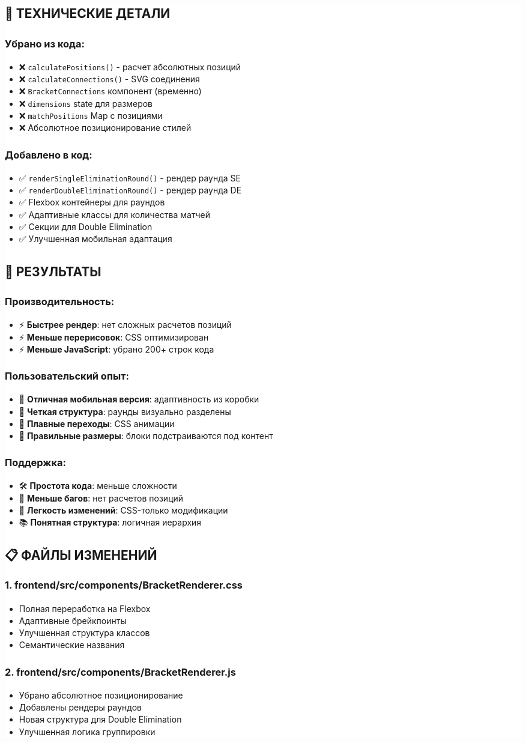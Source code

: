 ## 🔧 ТЕХНИЧЕСКИЕ ДЕТАЛИ

### Убрано из кода:
- ❌ `calculatePositions()` - расчет абсолютных позиций
- ❌ `calculateConnections()` - SVG соединения
- ❌ `BracketConnections` компонент (временно)
- ❌ `dimensions` state для размеров
- ❌ `matchPositions` Map с позициями
- ❌ Абсолютное позиционирование стилей

### Добавлено в код:
- ✅ `renderSingleEliminationRound()` - рендер раунда SE
- ✅ `renderDoubleEliminationRound()` - рендер раунда DE
- ✅ Flexbox контейнеры для раундов
- ✅ Адаптивные классы для количества матчей
- ✅ Секции для Double Elimination
- ✅ Улучшенная мобильная адаптация

## 🎯 РЕЗУЛЬТАТЫ

### Производительность:
- ⚡ **Быстрее рендер**: нет сложных расчетов позиций
- ⚡ **Меньше перерисовок**: CSS оптимизирован
- ⚡ **Меньше JavaScript**: убрано 200+ строк кода

### Пользовательский опыт:
- 📱 **Отличная мобильная версия**: адаптивность из коробки
- 🎨 **Четкая структура**: раунды визуально разделены
- 🔄 **Плавные переходы**: CSS анимации
- 📏 **Правильные размеры**: блоки подстраиваются под контент

### Поддержка:
- 🛠️ **Простота кода**: меньше сложности
- 🐛 **Меньше багов**: нет расчетов позиций
- 🔧 **Легкость изменений**: CSS-только модификации
- 📚 **Понятная структура**: логичная иерархия

## 📋 ФАЙЛЫ ИЗМЕНЕНИЙ

### 1. **frontend/src/components/BracketRenderer.css**
- Полная переработка на Flexbox
- Адаптивные брейкпоинты
- Улучшенная структура классов
- Семантические названия

### 2. **frontend/src/components/BracketRenderer.js**
- Убрано абсолютное позиционирование
- Добавлены рендеры раундов
- Новая структура для Double Elimination
- Улучшенная логика группировки
